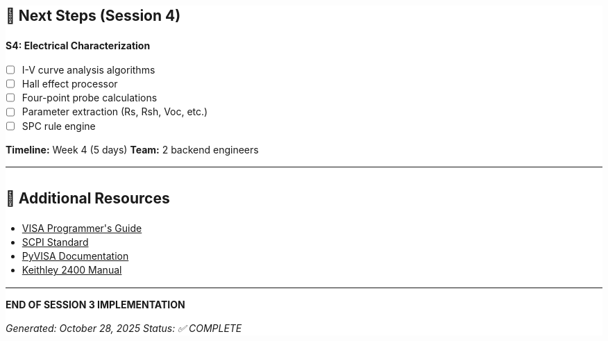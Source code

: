 
## 📝 Next Steps (Session 4)

**S4: Electrical Characterization**
- [ ] I-V curve analysis algorithms
- [ ] Hall effect processor
- [ ] Four-point probe calculations
- [ ] Parameter extraction (Rs, Rsh, Voc, etc.)
- [ ] SPC rule engine

**Timeline:** Week 4 (5 days)
**Team:** 2 backend engineers

---

## 📖 Additional Resources

- [VISA Programmer's Guide](https://www.ni.com/docs/en-US/bundle/ni-visa/)
- [SCPI Standard](https://www.ivifoundation.org/scpi/)
- [PyVISA Documentation](https://pyvisa.readthedocs.io/)
- [Keithley 2400 Manual](https://www.tek.com/keithley-source-measure-units)

---

**END OF SESSION 3 IMPLEMENTATION**

*Generated: October 28, 2025*
*Status: ✅ COMPLETE*
